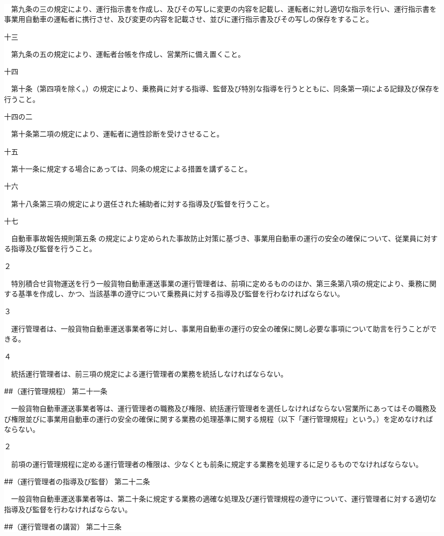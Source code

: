 　第九条の三の規定により、運行指示書を作成し、及びその写しに変更の内容を記載し、運転者に対し適切な指示を行い、運行指示書を事業用自動車の運転者に携行させ、及び変更の内容を記載させ、並びに運行指示書及びその写しの保存をすること。

十三

　第九条の五の規定により、運転者台帳を作成し、営業所に備え置くこと。

十四

　第十条（第四項を除く。）の規定により、乗務員に対する指導、監督及び特別な指導を行うとともに、同条第一項による記録及び保存を行うこと。

十四の二

　第十条第二項の規定により、運転者に適性診断を受けさせること。

十五

　第十一条に規定する場合にあっては、同条の規定による措置を講ずること。

十六

　第十八条第三項の規定により選任された補助者に対する指導及び監督を行うこと。

十七

　自動車事故報告規則第五条
の規定により定められた事故防止対策に基づき、事業用自動車の運行の安全の確保について、従業員に対する指導及び監督を行うこと。


２

　特別積合せ貨物運送を行う一般貨物自動車運送事業の運行管理者は、前項に定めるもののほか、第三条第八項の規定により、乗務に関する基準を作成し、かつ、当該基準の遵守について乗務員に対する指導及び監督を行わなければならない。

３

　運行管理者は、一般貨物自動車運送事業者等に対し、事業用自動車の運行の安全の確保に関し必要な事項について助言を行うことができる。

４

　統括運行管理者は、前三項の規定による運行管理者の業務を統括しなければならない。



##（運行管理規程）
第二十一条

　一般貨物自動車運送事業者等は、運行管理者の職務及び権限、統括運行管理者を選任しなければならない営業所にあってはその職務及び権限並びに事業用自動車の運行の安全の確保に関する業務の処理基準に関する規程（以下「運行管理規程」という。）を定めなければならない。

２

　前項の運行管理規程に定める運行管理者の権限は、少なくとも前条に規定する業務を処理するに足りるものでなければならない。



##（運行管理者の指導及び監督）
第二十二条

　一般貨物自動車運送事業者等は、第二十条に規定する業務の適確な処理及び運行管理規程の遵守について、運行管理者に対する適切な指導及び監督を行わなければならない。



##（運行管理者の講習）
第二十三条
